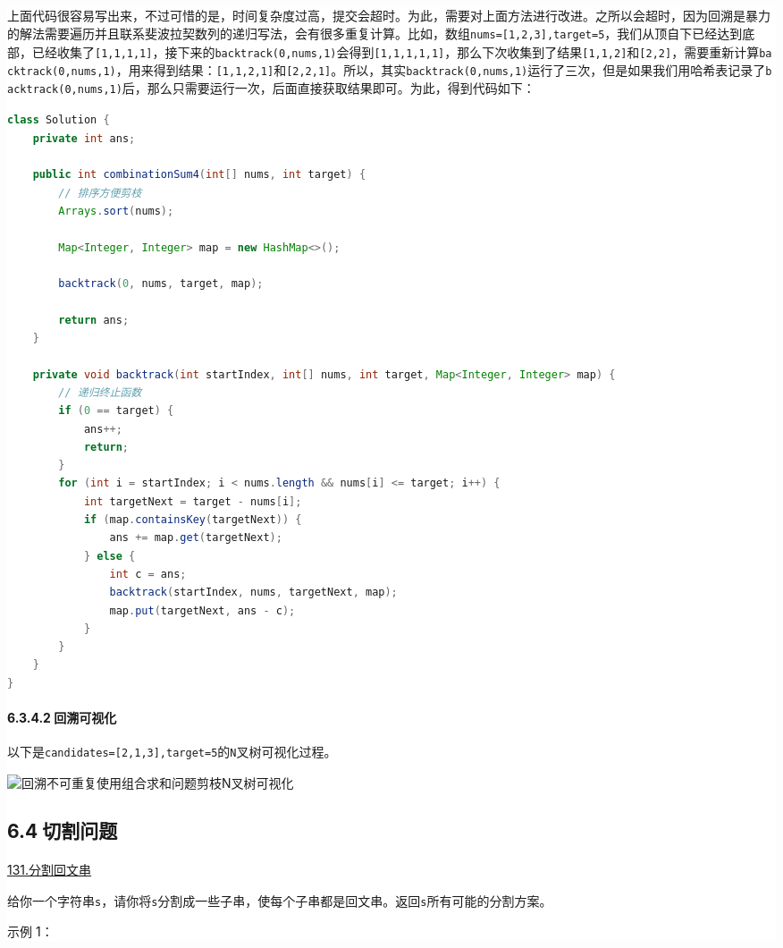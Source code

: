 上面代码很容易写出来，不过可惜的是，时间复杂度过高，提交会超时。为此，需要对上面方法进行改进。之所以会超时，因为回溯是暴力的解法需要遍历并且联系斐波拉契数列的递归写法，会有很多重复计算。比如，数组`nums=[1,2,3],target=5`，我们从顶自下已经达到底部，已经收集了`[1,1,1,1]`，接下来的`backtrack(0,nums,1)`会得到`[1,1,1,1,1]`，那么下次收集到了结果`[1,1,2]`和`[2,2]`，需要重新计算`backtrack(0,nums,1)`，用来得到结果：`[1,1,2,1]`和`[2,2,1]`。所以，其实`backtrack(0,nums,1)`运行了三次，但是如果我们用哈希表记录了`backtrack(0,nums,1)`后，那么只需要运行一次，后面直接获取结果即可。为此，得到代码如下：

```java
class Solution {
    private int ans;

    public int combinationSum4(int[] nums, int target) {
        // 排序方便剪枝
        Arrays.sort(nums);

        Map<Integer, Integer> map = new HashMap<>();

        backtrack(0, nums, target, map);

        return ans;
    }

    private void backtrack(int startIndex, int[] nums, int target, Map<Integer, Integer> map) {
        // 递归终止函数
        if (0 == target) {
            ans++;
            return;
        }
        for (int i = startIndex; i < nums.length && nums[i] <= target; i++) {
            int targetNext = target - nums[i];
            if (map.containsKey(targetNext)) {
                ans += map.get(targetNext);
            } else {
                int c = ans;
                backtrack(startIndex, nums, targetNext, map);
                map.put(targetNext, ans - c);
            }
        }
    }
}
```

#### 6.3.4.2 回溯可视化

以下是`candidates=[2,1,3],target=5`的`N`叉树可视化过程。

![回溯不可重复使用组合求和问题剪枝N叉树可视化](../../src/main/resources/images/memorization_search_combination_sum_backtrack_prune_n_tree.jpg)

## 6.4 切割问题

[131.分割回文串](https://leetcode.cn/problems/palindrome-partitioning/description/)

给你一个字符串`s`，请你将`s`分割成一些子串，使每个子串都是回文串。返回`s`所有可能的分割方案。

示例 1：
